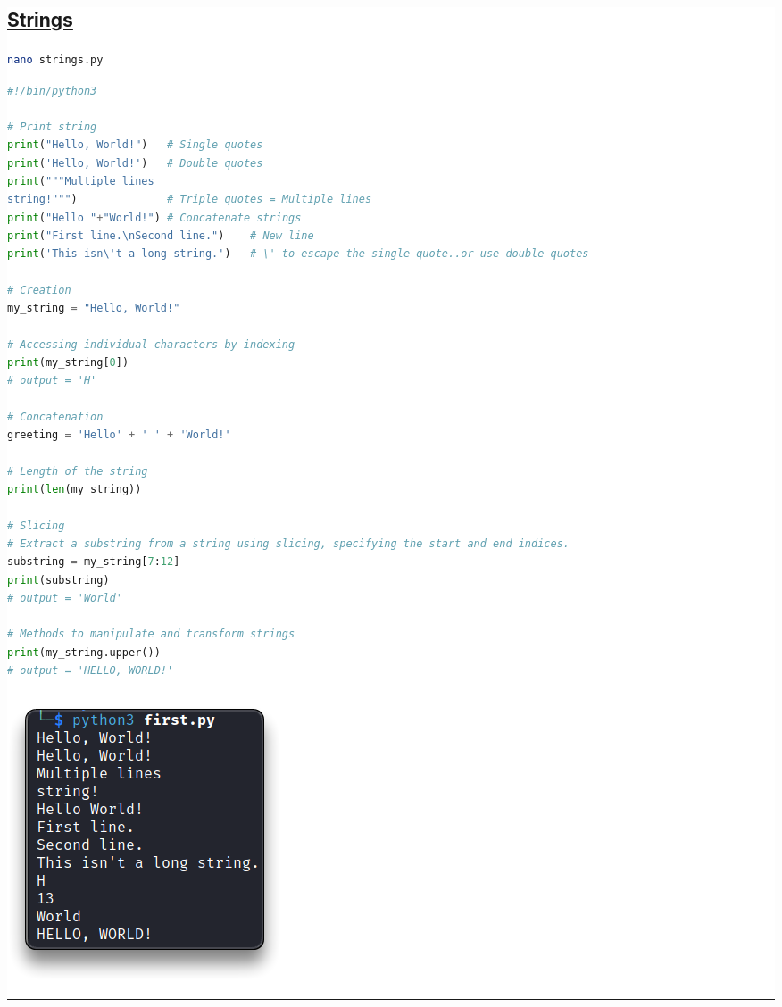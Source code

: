 
## [Strings](https://docs.python.org/3/tutorial/introduction.html#strings)

```bash
nano strings.py
```

```python
#!/bin/python3

# Print string
print("Hello, World!") 	 # Single quotes
print('Hello, World!')	 # Double quotes
print("""Multiple lines
string!""")				 # Triple quotes = Multiple lines
print("Hello "+"World!") # Concatenate strings
print("First line.\nSecond line.")	  # New line
print('This isn\'t a long string.')   # \' to escape the single quote..or use double quotes

# Creation
my_string = "Hello, World!"

# Accessing individual characters by indexing
print(my_string[0])
# output = 'H'

# Concatenation
greeting = 'Hello' + ' ' + 'World!'

# Length of the string
print(len(my_string))

# Slicing
# Extract a substring from a string using slicing, specifying the start and end indices.
substring = my_string[7:12]
print(substring)
# output = 'World'

# Methods to manipulate and transform strings
print(my_string.upper())
# output = 'HELLO, WORLD!'
```

![](2-labassets/2023-06-28_00-17-23_123.png)

---